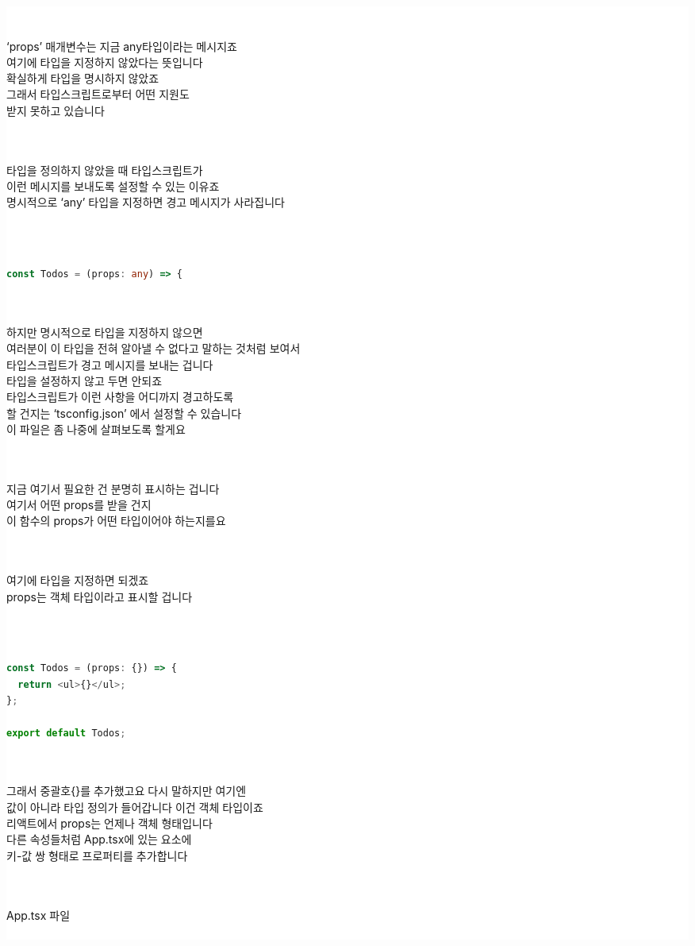 <br><br>
‘props’ 매개변수는 지금 any타입이라는 메시지죠  
여기에 타입을 지정하지 않았다는 뜻입니다  
확실하게 타입을 명시하지 않았죠  
그래서 타입스크립트로부터 어떤 지원도  
받지 못하고 있습니다

<br><br>
타입을 정의하지 않았을 때 타입스크립트가  
이런 메시지를 보내도록 설정할 수 있는 이유죠  
명시적으로 ‘any’ 타입을 지정하면 경고 메시지가 사라집니다

<br><br>

```ts
const Todos = (props: any) => {

```

<br><br>
하지만 명시적으로 타입을 지정하지 않으면  
여러분이 이 타입을 전혀 알아낼 수 없다고 말하는 것처럼 보여서  
타입스크립트가 경고 메시지를 보내는 겁니다  
타입을 설정하지 않고 두면 안되죠  
타입스크립트가 이런 사항을 어디까지 경고하도록  
할 건지는 ‘tsconfig.json’ 에서 설정할 수 있습니다  
이 파일은 좀 나중에 살펴보도록 할게요

<br><br>
지금 여기서 필요한 건 분명히 표시하는 겁니다  
여기서 어떤 props를 받을 건지  
이 함수의 props가 어떤 타입이어야 하는지를요

<br><br>
여기에 타입을 지정하면 되겠죠  
props는 객체 타입이라고 표시할 겁니다

<br><br>

```ts
const Todos = (props: {}) => {
  return <ul>{}</ul>;
};

export default Todos;
```

<br><br>
그래서 중괄호{}를 추가했고요 다시 말하지만 여기엔  
값이 아니라 타입 정의가 들어갑니다 이건 객체 타입이죠  
리액트에서 props는 언제나 객체 형태입니다  
다른 속성들처럼 App.tsx에 있는 요소에  
키-값 쌍 형태로 프로퍼티를 추가합니다

<br><br>
App.tsx 파일
<br><br>
